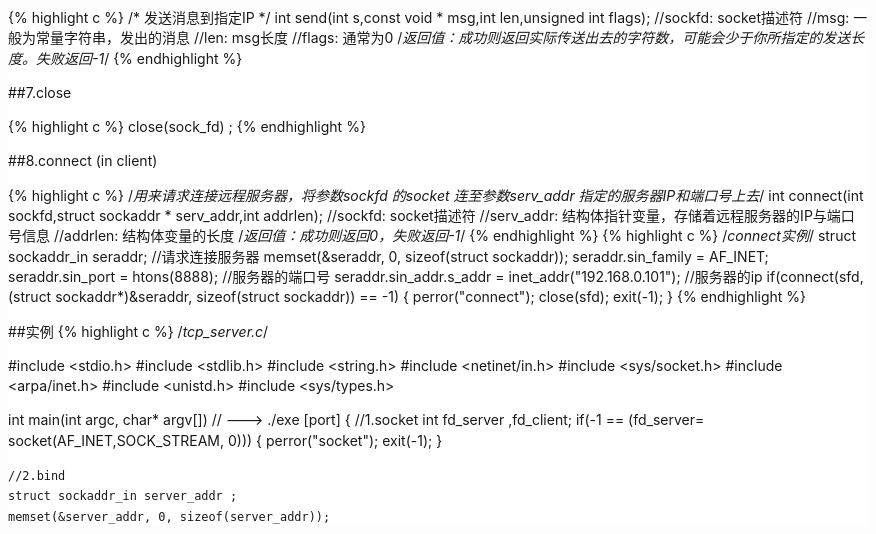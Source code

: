 {% highlight c %}
/* 发送消息到指定IP */
int send(int s,const void * msg,int len,unsigned int flags);
    //sockfd: socket描述符
    //msg: 一般为常量字符串，发出的消息
    //len: msg长度
    //flags: 通常为0
/*返回值：成功则返回实际传送出去的字符数，可能会少于你所指定的发送长度。失败返回-1*/
{% endhighlight %}

##7.close  

{% highlight c %}
close(sock_fd) ;
{% endhighlight %}


##8.connect       (in client) 

{% highlight c %}
/*用来请求连接远程服务器，将参数sockfd 的socket 连至参数serv_addr 指定的服务器IP和端口号上去*/
int connect(int sockfd,struct sockaddr * serv_addr,int addrlen);
    //sockfd: socket描述符
    //serv_addr: 结构体指针变量，存储着远程服务器的IP与端口号信息
    //addrlen: 结构体变量的长度
/*返回值：成功则返回0，失败返回-1*/
{% endhighlight %}
{% highlight c %}
/*connect实例*/
struct sockaddr_in seraddr;    //请求连接服务器
memset(&seraddr, 0, sizeof(struct sockaddr));
seraddr.sin_family = AF_INET;
seraddr.sin_port = htons(8888);    //服务器的端口号
seraddr.sin_addr.s_addr = inet_addr("192.168.0.101");  //服务器的ip
if(connect(sfd, (struct sockaddr*)&seraddr, sizeof(struct sockaddr)) == -1)
{
    perror("connect");
    close(sfd);
    exit(-1);
}
{% endhighlight %}

##实例
{% highlight c %}
/*tcp_server.c*/

#include <stdio.h>
#include <stdlib.h>
#include <string.h>
#include <netinet/in.h>
#include <sys/socket.h>
#include <arpa/inet.h>
#include <unistd.h>
#include <sys/types.h>

int main(int argc, char* argv[])    //  ---> ./exe [port]
{
	//1.socket
	int fd_server ,fd_client;
	if(-1 == (fd_server= socket(AF_INET,SOCK_STREAM, 0)))
	{
		perror("socket");
		exit(-1);
	}

	//2.bind
	struct sockaddr_in server_addr ;
	memset(&server_addr, 0, sizeof(server_addr));